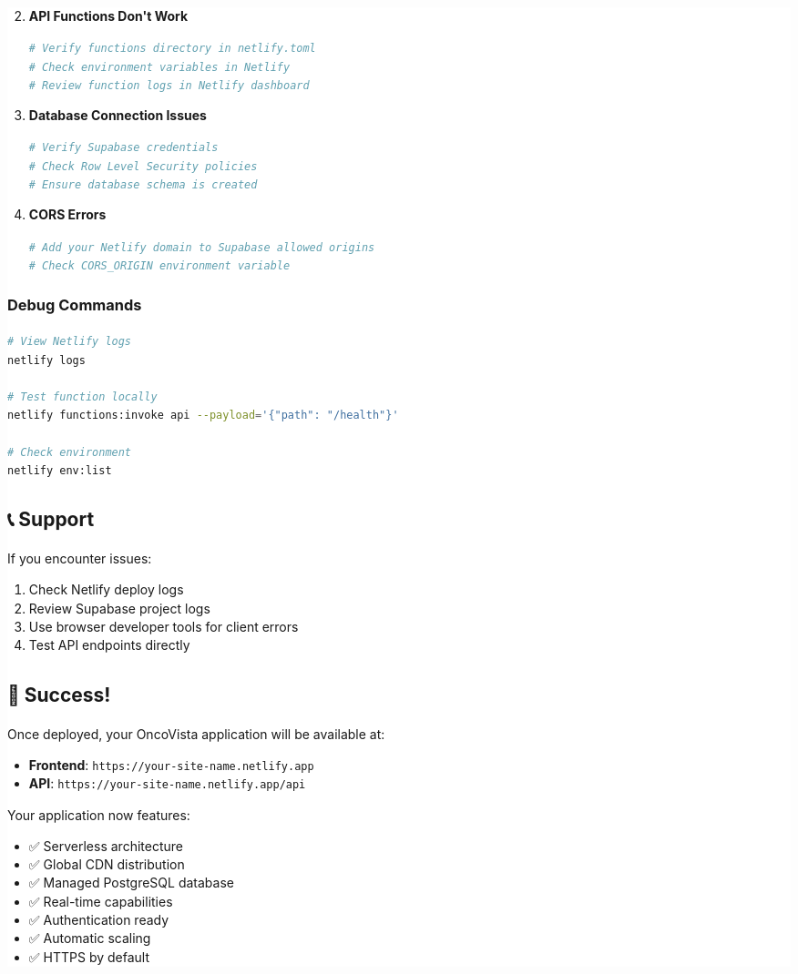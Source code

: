 2. **API Functions Don't Work**
   ```bash
   # Verify functions directory in netlify.toml
   # Check environment variables in Netlify
   # Review function logs in Netlify dashboard
   ```

3. **Database Connection Issues**
   ```bash
   # Verify Supabase credentials
   # Check Row Level Security policies
   # Ensure database schema is created
   ```

4. **CORS Errors**
   ```bash
   # Add your Netlify domain to Supabase allowed origins
   # Check CORS_ORIGIN environment variable
   ```

### Debug Commands

```bash
# View Netlify logs
netlify logs

# Test function locally
netlify functions:invoke api --payload='{"path": "/health"}'

# Check environment
netlify env:list
```

## 📞 Support

If you encounter issues:
1. Check Netlify deploy logs
2. Review Supabase project logs
3. Use browser developer tools for client errors
4. Test API endpoints directly

## 🎉 Success!

Once deployed, your OncoVista application will be available at:
- **Frontend**: `https://your-site-name.netlify.app`
- **API**: `https://your-site-name.netlify.app/api`

Your application now features:
- ✅ Serverless architecture
- ✅ Global CDN distribution
- ✅ Managed PostgreSQL database
- ✅ Real-time capabilities
- ✅ Authentication ready
- ✅ Automatic scaling
- ✅ HTTPS by default
